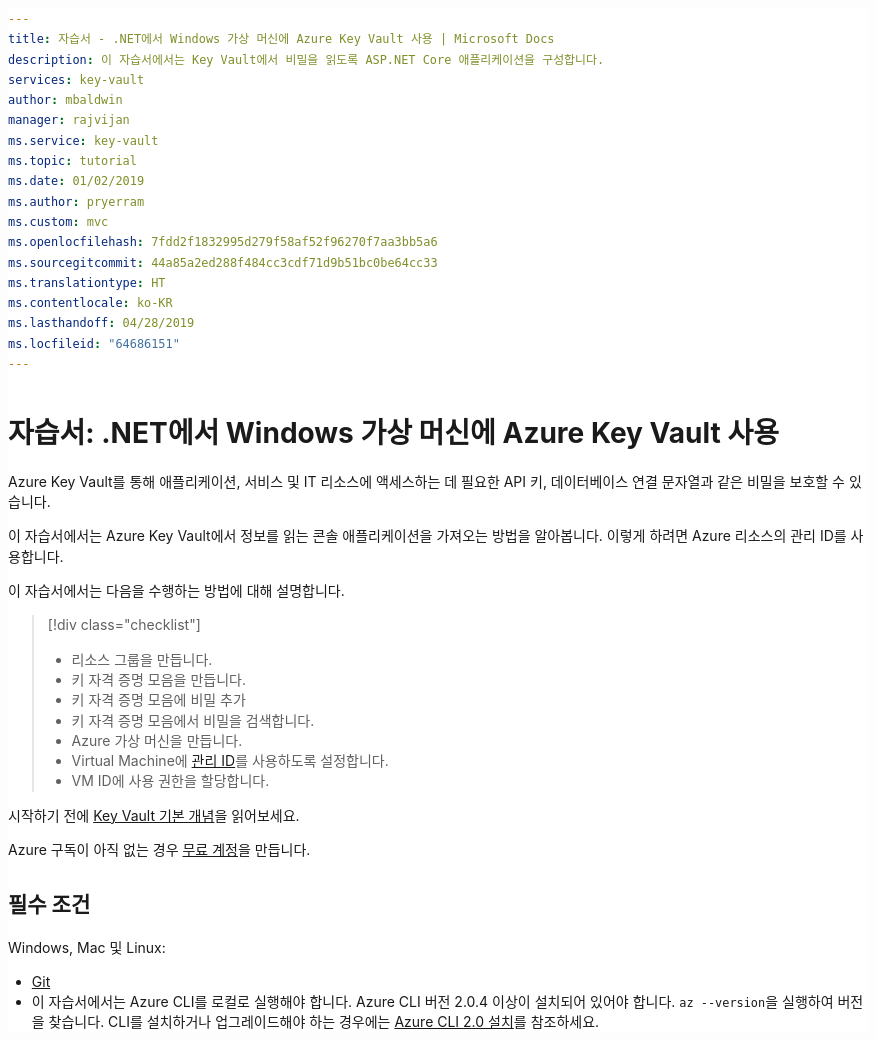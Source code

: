 ```yaml
---
title: 자습서 - .NET에서 Windows 가상 머신에 Azure Key Vault 사용 | Microsoft Docs
description: 이 자습서에서는 Key Vault에서 비밀을 읽도록 ASP.NET Core 애플리케이션을 구성합니다.
services: key-vault
author: mbaldwin
manager: rajvijan
ms.service: key-vault
ms.topic: tutorial
ms.date: 01/02/2019
ms.author: pryerram
ms.custom: mvc
ms.openlocfilehash: 7fdd2f1832995d279f58af52f96270f7aa3bb5a6
ms.sourcegitcommit: 44a85a2ed288f484cc3cdf71d9b51bc0be64cc33
ms.translationtype: HT
ms.contentlocale: ko-KR
ms.lasthandoff: 04/28/2019
ms.locfileid: "64686151"
---
```

# <a name="tutorial-use-azure-key-vault-with-a-windows-virtual-machine-in-net"></a>자습서: .NET에서 Windows 가상 머신에 Azure Key Vault 사용

Azure Key Vault를 통해 애플리케이션, 서비스 및 IT 리소스에 액세스하는 데 필요한 API 키, 데이터베이스 연결 문자열과 같은 비밀을 보호할 수 있습니다.

이 자습서에서는 Azure Key Vault에서 정보를 읽는 콘솔 애플리케이션을 가져오는 방법을 알아봅니다. 이렇게 하려면 Azure 리소스의 관리 ID를 사용합니다. 

이 자습서에서는 다음을 수행하는 방법에 대해 설명합니다.

> [!div class="checklist"]
> * 리소스 그룹을 만듭니다.
> * 키 자격 증명 모음을 만듭니다.
> * 키 자격 증명 모음에 비밀 추가
> * 키 자격 증명 모음에서 비밀을 검색합니다.
> * Azure 가상 머신을 만듭니다.
> * Virtual Machine에 [관리 ID](../active-directory/managed-identities-azure-resources/overview.md)를 사용하도록 설정합니다.
> * VM ID에 사용 권한을 할당합니다.

시작하기 전에 [Key Vault 기본 개념](key-vault-whatis.md#basic-concepts)을 읽어보세요. 

Azure 구독이 아직 없는 경우 [무료 계정](https://azure.microsoft.com/free/?WT.mc_id=A261C142F)을 만듭니다.

## <a name="prerequisites"></a>필수 조건

Windows, Mac 및 Linux:
  * [Git](https://git-scm.com/downloads)
  * 이 자습서에서는 Azure CLI를 로컬로 실행해야 합니다. Azure CLI 버전 2.0.4 이상이 설치되어 있어야 합니다. `az --version`을 실행하여 버전을 찾습니다. CLI를 설치하거나 업그레이드해야 하는 경우에는 [Azure CLI 2.0 설치](https://review.docs.microsoft.com/cli/azure/install-azure-cli)를 참조하세요.
